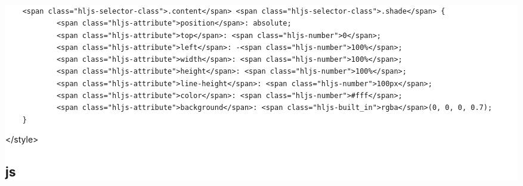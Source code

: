         <span class="hljs-selector-class">.content</span> <span class="hljs-selector-class">.shade</span> {
                <span class="hljs-attribute">position</span>: absolute;
                <span class="hljs-attribute">top</span>: <span class="hljs-number">0</span>;
                <span class="hljs-attribute">left</span>: -<span class="hljs-number">100%</span>;
                <span class="hljs-attribute">width</span>: <span class="hljs-number">100%</span>;
                <span class="hljs-attribute">height</span>: <span class="hljs-number">100%</span>;
                <span class="hljs-attribute">line-height</span>: <span class="hljs-number">100px</span>;
                <span class="hljs-attribute">color</span>: <span class="hljs-number">#fff</span>;
                <span class="hljs-attribute">background</span>: <span class="hljs-built_in">rgba</span>(0, 0, 0, 0.7);
        }
</span><span class="hljs-tag">&lt;/<span class="hljs-name">style</span>&gt;</span></code></pre><h2 id="articleHeader8">js</h2><div class="widget-codetool" style="display:none"><div class="widget-codetool--inner"><span class="selectCode code-tool" data-toggle="tooltip" data-placement="top" title="" data-original-title="&#x5168;&#x9009;"></span> <span type="button" class="copyCode code-tool" data-toggle="tooltip" data-placement="top" data-clipboard-text="&lt;script src=&quot;https://cdn.bootcss.com/vue/2.5.17-beta.0/vue.min.js&quot;&gt;&lt;/script&gt;
&lt;script&gt;
        (function () {
                const mouseHover = {
                        name: &apos;mouseHover&apos;,
                        template: `
                        &lt;div class=&quot;content&quot; @mouseenter=&quot;handleIn&quot; @mouseleave=&quot;handleOut&quot;&gt;
                                &lt;div class=&quot;shade&quot; ref=&quot;shade&quot;&gt;
                                        &lt;slot&gt;&lt;/slot&gt;
                                &lt;/div&gt;
                        &lt;/div&gt;
                        `,
                        data: () =&gt; {
                                return {}
                        },
                        methods: {
                                handleIn: function (e) {
                                        const direction = this.direction(e);
                                        this.animate(direction, &apos;in&apos;);
                                },
                                handleOut: function (e) {
                                        const direction = this.direction(e);
                                        this.animate(direction, &apos;out&apos;);
                                },
                                direction: function (e, type) {
                                        const clientX = e.clientX;
                                        const clientY = e.clientY;
                                        const top = e.target.offsetTop;
                                        const bottom = parseInt(top + e.target.offsetHeight);
                                        const left = e.target.offsetLeft;
                                        const right = parseInt(left + e.target.offsetWidth);
                                        const absTop = Math.abs(clientY - top);
                                        const absBottom = Math.abs(clientY - bottom);
                                        const absLeft = Math.abs(clientX - left);
                                        const absRight = Math.abs(clientX - right);
                                        const min = Math.min(absTop, absBottom, absLeft, absRight);
                                        let direction;
                                        switch (min) {
                                                case absTop:
                                                        direction = &quot;top&quot;;
                                                        break;
                                                case absBottom:
                                                        direction = &quot;bottom&quot;;
                                                        break;
                                                case absLeft:
                                                        direction = &quot;left&quot;;
                                                        break;